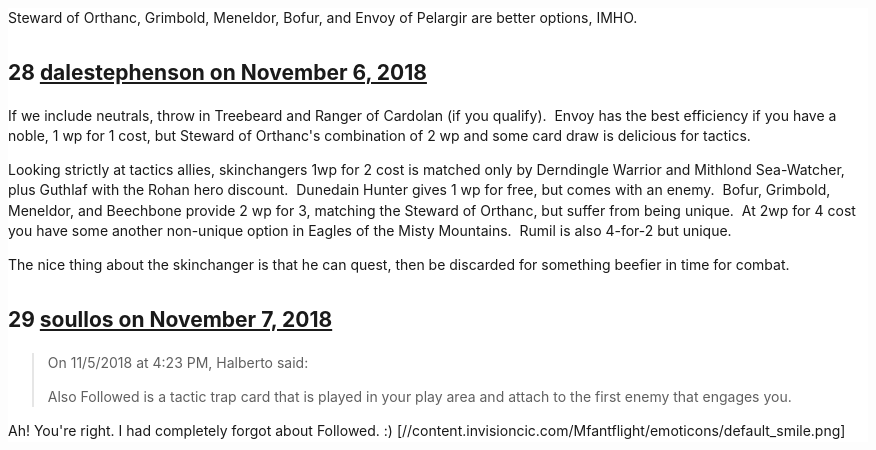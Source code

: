 Steward of Orthanc, Grimbold, Meneldor, Bofur, and Envoy of Pelargir are better options, IMHO.

## 28 [dalestephenson on November 6, 2018](https://community.fantasyflightgames.com/topic/285666-fire-in-the-night-two-more-player-cards/?do=findComment&comment=3525824)

If we include neutrals, throw in Treebeard and Ranger of Cardolan (if you qualify).  Envoy has the best efficiency if you have a noble, 1 wp for 1 cost, but Steward of Orthanc's combination of 2 wp and some card draw is delicious for tactics.

Looking strictly at tactics allies, skinchangers 1wp for 2 cost is matched only by Derndingle Warrior and Mithlond Sea-Watcher, plus Guthlaf with the Rohan hero discount.  Dunedain Hunter gives 1 wp for free, but comes with an enemy.  Bofur, Grimbold, Meneldor, and Beechbone provide 2 wp for 3, matching the Steward of Orthanc, but suffer from being unique.  At 2wp for 4 cost you have some another non-unique option in Eagles of the Misty Mountains.  Rumil is also 4-for-2 but unique.

The nice thing about the skinchanger is that he can quest, then be discarded for something beefier in time for combat.

## 29 [soullos on November 7, 2018](https://community.fantasyflightgames.com/topic/285666-fire-in-the-night-two-more-player-cards/?do=findComment&comment=3526384)

> On 11/5/2018 at 4:23 PM, Halberto said:
> 
> Also Followed is a tactic trap card that is played in your play area and attach to the first enemy that engages you. 

Ah! You're right. I had completely forgot about Followed. :) [//content.invisioncic.com/Mfantflight/emoticons/default_smile.png]

